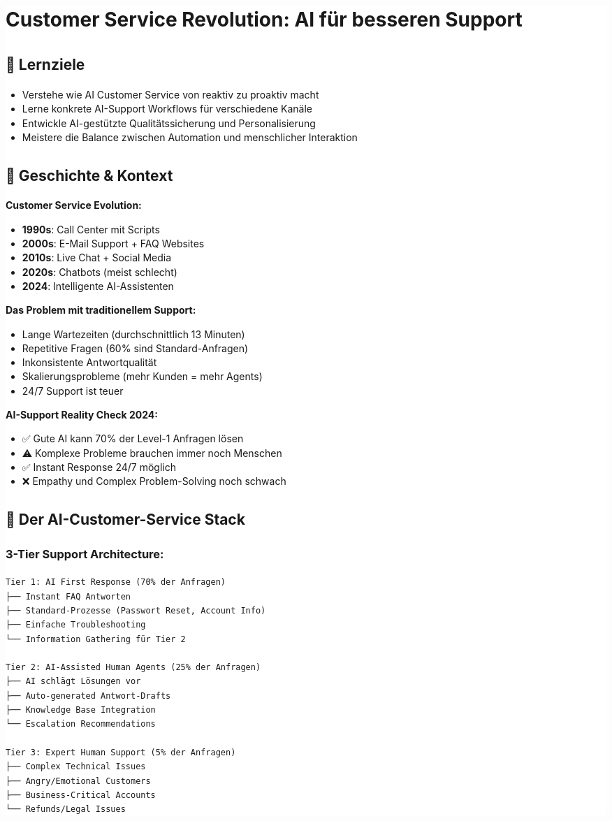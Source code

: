 # Customer Service Revolution: AI für besseren Support

## 🎯 Lernziele
- Verstehe wie AI Customer Service von reaktiv zu proaktiv macht
- Lerne konkrete AI-Support Workflows für verschiedene Kanäle
- Entwickle AI-gestützte Qualitätssicherung und Personalisierung
- Meistere die Balance zwischen Automation und menschlicher Interaktion

## 📖 Geschichte & Kontext

**Customer Service Evolution:**
- **1990s**: Call Center mit Scripts
- **2000s**: E-Mail Support + FAQ Websites
- **2010s**: Live Chat + Social Media
- **2020s**: Chatbots (meist schlecht)
- **2024**: Intelligente AI-Assistenten

**Das Problem mit traditionellem Support:**
- Lange Wartezeiten (durchschnittlich 13 Minuten)
- Repetitive Fragen (60% sind Standard-Anfragen)
- Inkonsistente Antwortqualität
- Skalierungsprobleme (mehr Kunden = mehr Agents)
- 24/7 Support ist teuer

**AI-Support Reality Check 2024:**
- ✅ Gute AI kann 70% der Level-1 Anfragen lösen
- ⚠️ Komplexe Probleme brauchen immer noch Menschen
- ✅ Instant Response 24/7 möglich
- ❌ Empathy und Complex Problem-Solving noch schwach

## 🧮 Der AI-Customer-Service Stack

### **3-Tier Support Architecture:**

```
Tier 1: AI First Response (70% der Anfragen)
├── Instant FAQ Antworten
├── Standard-Prozesse (Passwort Reset, Account Info)
├── Einfache Troubleshooting
└── Information Gathering für Tier 2

Tier 2: AI-Assisted Human Agents (25% der Anfragen)
├── AI schlägt Lösungen vor
├── Auto-generated Antwort-Drafts
├── Knowledge Base Integration
└── Escalation Recommendations

Tier 3: Expert Human Support (5% der Anfragen)
├── Complex Technical Issues
├── Angry/Emotional Customers
├── Business-Critical Accounts
└── Refunds/Legal Issues
```
